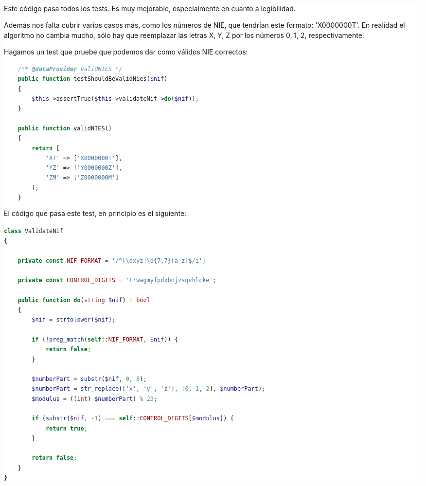 Este código pasa todos los tests. Es muy mejorable, especialmente en cuanto a legibilidad.

Además nos falta cubrir varios casos más, como los números de NIE, que tendrían este formato: 'X0000000T'. En realidad el algoritmo no cambia mucho, sólo hay que reemplazar las letras X, Y, Z por los números 0, 1, 2, respectivamente.

Hagamos un test que pruebe que podemos dar como válidos NIE correctos:

```php
    /** @dataProvider validNIES */
    public function testShouldBeValidNies($nif)
    {
        $this->assertTrue($this->validateNif->do($nif));
    }

    public function validNIES()
    {
        return [
            'XT' => ['X0000000T'],
            'YZ' => ['Y0000000Z'],
            'ZM' => ['Z0000000M']
        ];
    }
```

El código que pasa este test, en principio es el siguiente:

```php
class ValidateNif
{

    private const NIF_FORMAT = '/^[\dxyz]\d{7,7}[a-z]$/i';

    private const CONTROL_DIGITS = 'trwagmyfpdxbnjzsqvhlcke';

    public function do(string $nif) : bool
    {
        $nif = strtolower($nif);

        if (!preg_match(self::NIF_FORMAT, $nif)) {
            return false;
        }

        $numberPart = substr($nif, 0, 8);
        $numberPart = str_replace(['x', 'y', 'z'], [0, 1, 2], $numberPart);
        $modulus = ((int) $numberPart) % 23;

        if (substr($nif, -1) === self::CONTROL_DIGITS[$modulus]) {
            return true;
        }

        return false;
    }
}
```
